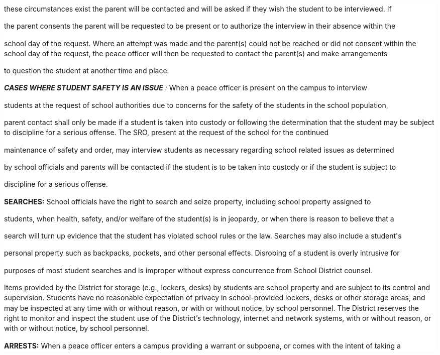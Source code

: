 these circumstances exist the parent will be contacted and will be asked if they wish the student to be interviewed. If

the parent consents the parent will be requested to be present or to authorize the interview in their absence within the

school day of the request. Where an attempt was made and the parent(s) could not be reached or did not consent within
the school day of the request, the peace officer will then be requested to contact the parent(s) and make arrangements

to question the student at another time and place.

**_CASES WHERE STUDENT SAFETY IS AN ISSUE_** _:_ When a peace officer is present on the campus to interview

students at the request of school authorities due to concerns for the safety of the students in the school population,

parent contact shall only be made if a student is taken into custody or following the determination that the student may
be subject to discipline for a serious offense. The SRO, present at the request of the school for the continued

maintenance of safety and order, may interview students as necessary regarding school related issues as determined

by school officials and parents will be contacted if the student is to be taken into custody or if the student is subject to

discipline for a serious offense.

**SEARCHES:** School officials have the right to search and seize property, including school property assigned to

students, when health, safety, and/or welfare of the student(s) is in jeopardy, or when there is reason to believe that a

search will turn up evidence that the student has violated school rules or the law. Searches may also include a student's

personal property such as backpacks, pockets, and other personal effects. Disrobing of a student is overly intrusive for

purposes of most student searches and is improper without express concurrence from School District counsel.

Items provided by the District for storage (e.g., lockers, desks) by students are school property and are subject to its
control and supervision. Students have no reasonable expectation of privacy in school-provided lockers, desks or other
storage areas, and may be inspected at any time with or without reason, or with or without notice, by school personnel.
The District reserves the right to monitor and inspect the student use of the District’s technology, internet and network
systems, with or without reason, or with or without notice, by school personnel.


**ARRESTS:** When a peace officer enters a campus providing a warrant or subpoena, or comes with the intent of taking a
